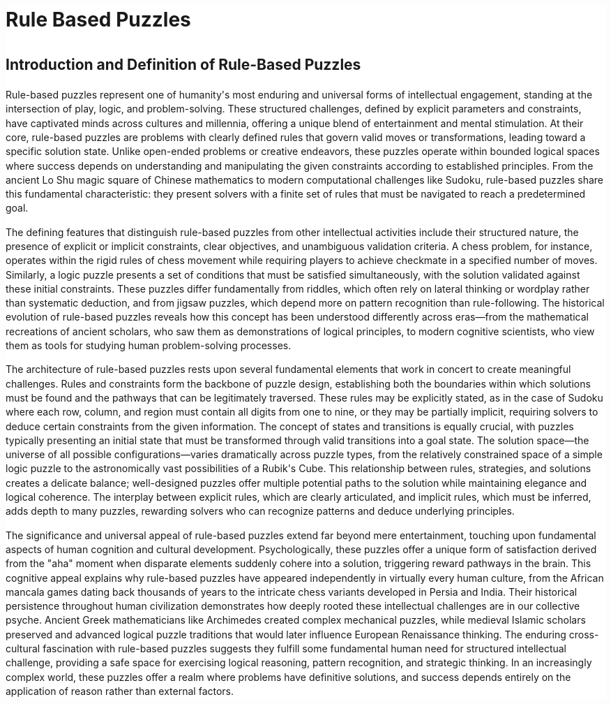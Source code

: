 
# Rule Based Puzzles

## Introduction and Definition of Rule-Based Puzzles

Rule-based puzzles represent one of humanity's most enduring and universal forms of intellectual engagement, standing at the intersection of play, logic, and problem-solving. These structured challenges, defined by explicit parameters and constraints, have captivated minds across cultures and millennia, offering a unique blend of entertainment and mental stimulation. At their core, rule-based puzzles are problems with clearly defined rules that govern valid moves or transformations, leading toward a specific solution state. Unlike open-ended problems or creative endeavors, these puzzles operate within bounded logical spaces where success depends on understanding and manipulating the given constraints according to established principles. From the ancient Lo Shu magic square of Chinese mathematics to modern computational challenges like Sudoku, rule-based puzzles share this fundamental characteristic: they present solvers with a finite set of rules that must be navigated to reach a predetermined goal.

The defining features that distinguish rule-based puzzles from other intellectual activities include their structured nature, the presence of explicit or implicit constraints, clear objectives, and unambiguous validation criteria. A chess problem, for instance, operates within the rigid rules of chess movement while requiring players to achieve checkmate in a specified number of moves. Similarly, a logic puzzle presents a set of conditions that must be satisfied simultaneously, with the solution validated against these initial constraints. These puzzles differ fundamentally from riddles, which often rely on lateral thinking or wordplay rather than systematic deduction, and from jigsaw puzzles, which depend more on pattern recognition than rule-following. The historical evolution of rule-based puzzles reveals how this concept has been understood differently across eras—from the mathematical recreations of ancient scholars, who saw them as demonstrations of logical principles, to modern cognitive scientists, who view them as tools for studying human problem-solving processes.

The architecture of rule-based puzzles rests upon several fundamental elements that work in concert to create meaningful challenges. Rules and constraints form the backbone of puzzle design, establishing both the boundaries within which solutions must be found and the pathways that can be legitimately traversed. These rules may be explicitly stated, as in the case of Sudoku where each row, column, and region must contain all digits from one to nine, or they may be partially implicit, requiring solvers to deduce certain constraints from the given information. The concept of states and transitions is equally crucial, with puzzles typically presenting an initial state that must be transformed through valid transitions into a goal state. The solution space—the universe of all possible configurations—varies dramatically across puzzle types, from the relatively constrained space of a simple logic puzzle to the astronomically vast possibilities of a Rubik's Cube. This relationship between rules, strategies, and solutions creates a delicate balance; well-designed puzzles offer multiple potential paths to the solution while maintaining elegance and logical coherence. The interplay between explicit rules, which are clearly articulated, and implicit rules, which must be inferred, adds depth to many puzzles, rewarding solvers who can recognize patterns and deduce underlying principles.

The significance and universal appeal of rule-based puzzles extend far beyond mere entertainment, touching upon fundamental aspects of human cognition and cultural development. Psychologically, these puzzles offer a unique form of satisfaction derived from the "aha" moment when disparate elements suddenly cohere into a solution, triggering reward pathways in the brain. This cognitive appeal explains why rule-based puzzles have appeared independently in virtually every human culture, from the African mancala games dating back thousands of years to the intricate chess variants developed in Persia and India. Their historical persistence throughout human civilization demonstrates how deeply rooted these intellectual challenges are in our collective psyche. Ancient Greek mathematicians like Archimedes created complex mechanical puzzles, while medieval Islamic scholars preserved and advanced logical puzzle traditions that would later influence European Renaissance thinking. The enduring cross-cultural fascination with rule-based puzzles suggests they fulfill some fundamental human need for structured intellectual challenge, providing a safe space for exercising logical reasoning, pattern recognition, and strategic thinking. In an increasingly complex world, these puzzles offer a realm where problems have definitive solutions, and success depends entirely on the application of reason rather than external factors.
